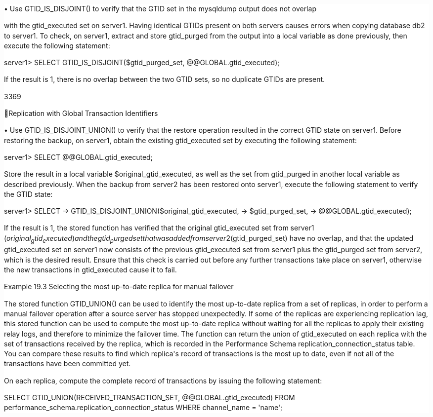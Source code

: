 • Use GTID_IS_DISJOINT() to verify that the GTID set in the mysqldump output does not overlap

with the gtid_executed set on server1. Having identical GTIDs present on both servers
causes errors when copying database db2 to server1. To check, on server1, extract and store
gtid_purged from the output into a local variable as done previously, then execute the following
statement:

server1> SELECT GTID_IS_DISJOINT($gtid_purged_set, @@GLOBAL.gtid_executed);

If the result is 1, there is no overlap between the two GTID sets, so no duplicate GTIDs are present.

3369

Replication with Global Transaction Identifiers

• Use GTID_IS_DISJOINT_UNION() to verify that the restore operation resulted in the correct GTID
state on server1. Before restoring the backup, on server1, obtain the existing gtid_executed
set by executing the following statement:

server1> SELECT @@GLOBAL.gtid_executed;

Store the result in a local variable $original_gtid_executed, as well as the set from
gtid_purged in another local variable as described previously. When the backup from server2
has been restored onto server1, execute the following statement to verify the GTID state:

server1> SELECT
      ->   GTID_IS_DISJOINT_UNION($original_gtid_executed,
      ->                          $gtid_purged_set,
      ->                          @@GLOBAL.gtid_executed);

If the result is 1, the stored function has verified that the original gtid_executed set from server1
($original_gtid_executed) and the gtid_purged set that was added from server2
($gtid_purged_set) have no overlap, and that the updated gtid_executed set on server1
now consists of the previous gtid_executed set from server1 plus the gtid_purged set
from server2, which is the desired result. Ensure that this check is carried out before any further
transactions take place on server1, otherwise the new transactions in gtid_executed cause it to
fail.

Example 19.3 Selecting the most up-to-date replica for manual failover

The stored function GTID_UNION() can be used to identify the most up-to-date replica from a
set of replicas, in order to perform a manual failover operation after a source server has stopped
unexpectedly. If some of the replicas are experiencing replication lag, this stored function can
be used to compute the most up-to-date replica without waiting for all the replicas to apply their
existing relay logs, and therefore to minimize the failover time. The function can return the union
of gtid_executed on each replica with the set of transactions received by the replica, which is
recorded in the Performance Schema replication_connection_status table. You can compare
these results to find which replica's record of transactions is the most up to date, even if not all of the
transactions have been committed yet.

On each replica, compute the complete record of transactions by issuing the following statement:

SELECT GTID_UNION(RECEIVED_TRANSACTION_SET, @@GLOBAL.gtid_executed)
    FROM performance_schema.replication_connection_status
    WHERE channel_name = 'name';
